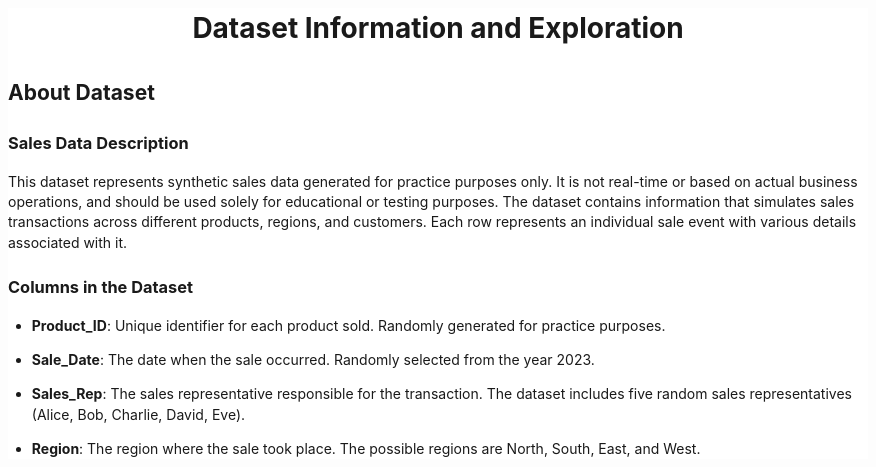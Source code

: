 <body class="jp-Notebook" data-jp-theme-light="true" data-jp-theme-name="JupyterLab Light">
<main>
<div class="jp-Cell jp-MarkdownCell jp-Notebook-cell">
<div class="jp-Cell-inputWrapper" tabindex="0">
<div class="jp-Collapser jp-InputCollapser jp-Cell-inputCollapser">
</div>
<div class="jp-InputArea jp-Cell-inputArea"><div class="jp-InputPrompt jp-InputArea-prompt">
</div><div class="jp-RenderedHTMLCommon jp-RenderedMarkdown jp-MarkdownOutput" data-mime-type="text/markdown">
<h1 id="Dataset-Information-and-Exploration"><div align="center">Dataset Information and Exploration</div><a class="anchor-link" href="#Dataset-Information-and-Exploration"></a></h1>
</div>
</div>
</div>
</div>
<div class="jp-Cell jp-MarkdownCell jp-Notebook-cell">
<div class="jp-Cell-inputWrapper" tabindex="0">
<div class="jp-Collapser jp-InputCollapser jp-Cell-inputCollapser">
</div>
<div class="jp-InputArea jp-Cell-inputArea"><div class="jp-InputPrompt jp-InputArea-prompt">
</div><div class="jp-RenderedHTMLCommon jp-RenderedMarkdown jp-MarkdownOutput" data-mime-type="text/markdown">
<h2 id="About-Dataset">About Dataset<a class="anchor-link" href="#About-Dataset"></a></h2>
</div>
</div>
</div>
</div>
<div class="jp-Cell jp-MarkdownCell jp-Notebook-cell">
<div class="jp-Cell-inputWrapper" tabindex="0">
<div class="jp-Collapser jp-InputCollapser jp-Cell-inputCollapser">
</div>
<div class="jp-InputArea jp-Cell-inputArea"><div class="jp-InputPrompt jp-InputArea-prompt">
</div><div class="jp-RenderedHTMLCommon jp-RenderedMarkdown jp-MarkdownOutput" data-mime-type="text/markdown">
<h3 id="Sales-Data-Description">Sales Data Description<a class="anchor-link" href="#Sales-Data-Description"></a></h3><p>This dataset represents synthetic sales data generated for practice purposes only. It is not real-time or based on actual business operations, and should be used solely for educational or testing purposes. The dataset contains information that simulates sales transactions across different products, regions, and customers. Each row represents an individual sale event with various details associated with it.</p>
</div>
</div>
</div>
</div>
<div class="jp-Cell jp-MarkdownCell jp-Notebook-cell">
<div class="jp-Cell-inputWrapper" tabindex="0">
<div class="jp-Collapser jp-InputCollapser jp-Cell-inputCollapser">
</div>
<div class="jp-InputArea jp-Cell-inputArea"><div class="jp-InputPrompt jp-InputArea-prompt">
</div><div class="jp-RenderedHTMLCommon jp-RenderedMarkdown jp-MarkdownOutput" data-mime-type="text/markdown">
<h3 id="Columns-in-the-Dataset">Columns in the Dataset<a class="anchor-link" href="#Columns-in-the-Dataset"></a></h3><ul>
<li><p><b>Product_ID</b>: Unique identifier for each product sold. Randomly generated for practice purposes.</p>
</li>
<li><p><b>Sale_Date</b>: The date when the sale occurred. Randomly selected from the year 2023.</p>
</li>
<li><p><b>Sales_Rep</b>: The sales representative responsible for the transaction. The dataset includes five random sales representatives (Alice, Bob, Charlie, David, Eve).</p>
</li>
<li><p><b>Region</b>: The region where the sale took place. The possible regions are North, South, East, and West.</p>
</li>